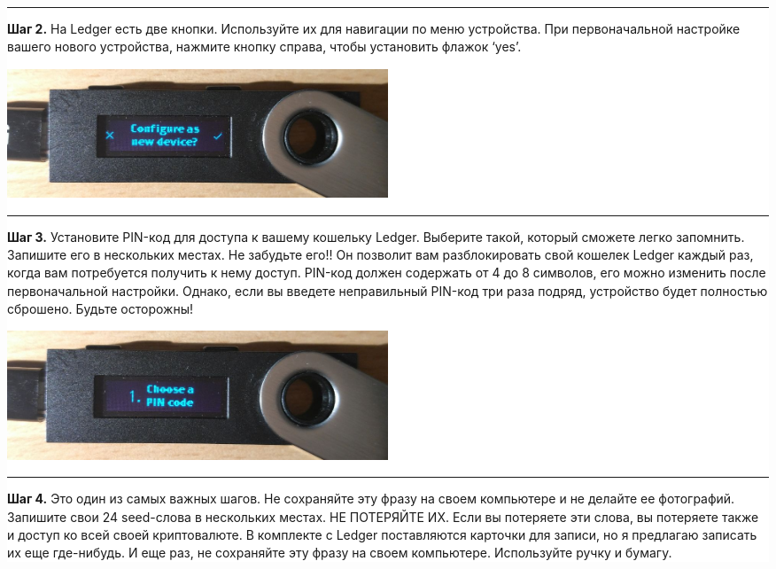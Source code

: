 * * *

**Шаг 2.** На Ledger есть две кнопки. Используйте их для навигации по меню устройства. При первоначальной настройке вашего нового устройства, нажмите кнопку справа, чтобы установить флажок ‘yes’.

<img src="/images/posts/hardware-wallet/ledger/configure-as-new-device.jpg" width="50%" />

* * *

**Шаг 3.** Установите PIN-код для доступа к вашему кошельку Ledger. Выберите такой, который сможете легко запомнить. Запишите его в нескольких местах. Не забудьте его!! Он позволит вам разблокировать свой кошелек Ledger каждый раз, когда вам потребуется получить к нему доступ. PIN-код должен содержать от 4 до 8 символов, его можно изменить после первоначальной настройки. Однако, если вы введете неправильный PIN-код три раза подряд, устройство будет полностью сброшено. Будьте осторожны!

<img src="/images/posts/hardware-wallet/ledger/choose-pin.jpg" width="50%" />

* * *

**Шаг 4.** Это один из самых важных шагов. Не сохраняйте эту фразу на своем компьютере и не делайте ее фотографий. Запишите свои 24 seed-слова в нескольких местах. НЕ ПОТЕРЯЙТЕ ИХ. Если вы потеряете эти слова, вы потеряете также и доступ ко всей своей криптовалюте. В комплекте с Ledger поставляются карточки для записи, но я предлагаю записать их еще где-нибудь. И еще раз, не сохраняйте эту фразу на своем компьютере. Используйте ручку и бумагу.
